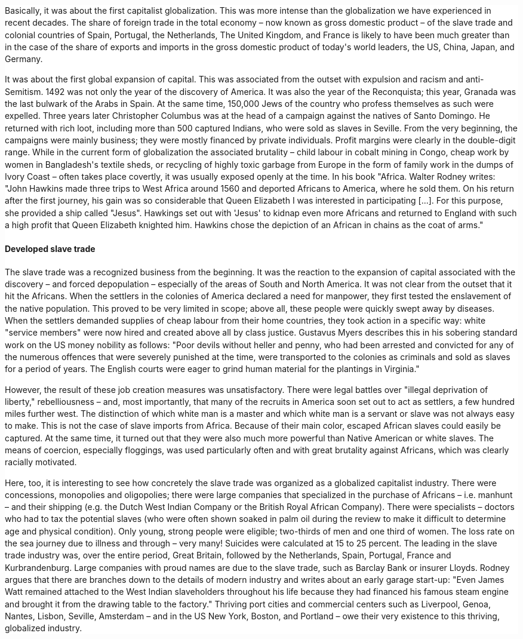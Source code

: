 Basically, it was about the first capitalist globalization. This was more intense than the globalization we have experienced in recent decades. The share of foreign trade in the total economy – now known as gross domestic product – of the slave trade and colonial countries of Spain, Portugal, the Netherlands, The United Kingdom, and France is likely to have been much greater than in the case of the share of exports and imports in the gross domestic product of today's world leaders, the US, China, Japan, and Germany.

It was about the first global expansion of capital. This was associated from the outset with expulsion and racism and anti-Semitism. 1492 was not only the year of the discovery of America. It was also the year of the Reconquista; this year, Granada was the last bulwark of the Arabs in Spain. At the same time, 150,000 Jews of the country who profess themselves as such were expelled. Three years later Christopher Columbus was at the head of a campaign against the natives of Santo Domingo. He returned with rich loot, including more than 500 captured Indians, who were sold as slaves in Seville. From the very beginning, the campaigns were mainly business; they were mostly financed by private individuals. Profit margins were clearly in the double-digit range. While in the current form of globalization the associated brutality – child labour in cobalt mining in Congo, cheap work by women in Bangladesh's textile sheds, or recycling of highly toxic garbage from Europe in the form of family work in the dumps of Ivory Coast – often takes place covertly, it was usually exposed openly at the time. In his book "Africa. Walter Rodney writes: "John Hawkins made three trips to West Africa around 1560 and deported Africans to America, where he sold them. On his return after the first journey, his gain was so considerable that Queen Elizabeth I was interested in participating [...]. For this purpose, she provided a ship called "Jesus". Hawkings set out with 'Jesus' to kidnap even more Africans and returned to England with such a high profit that Queen Elizabeth knighted him. Hawkins chose the depiction of an African in chains as the coat of arms."

#### Developed slave trade

The slave trade was a recognized business from the beginning. It was the reaction to the expansion of capital associated with the discovery – and forced depopulation – especially of the areas of South and North America. It was not clear from the outset that it hit the Africans. When the settlers in the colonies of America declared a need for manpower, they first tested the enslavement of the native population. This proved to be very limited in scope; above all, these people were quickly swept away by diseases. When the settlers demanded supplies of cheap labour from their home countries, they took action in a specific way: white "service members" were now hired and created above all by class justice. Gustavus Myers describes this in his sobering standard work on the US money nobility as follows: "Poor devils without heller and penny, who had been arrested and convicted for any of the numerous offences that were severely punished at the time, were transported to the colonies as criminals and sold as slaves for a period of years. The English courts were eager to grind human material for the plantings in Virginia."

However, the result of these job creation measures was unsatisfactory. There were legal battles over "illegal deprivation of liberty," rebelliousness – and, most importantly, that many of the recruits in America soon set out to act as settlers, a few hundred miles further west. The distinction of which white man is a master and which white man is a servant or slave was not always easy to make. This is not the case of slave imports from Africa. Because of their main color, escaped African slaves could easily be captured. At the same time, it turned out that they were also much more powerful than Native American or white slaves. The means of coercion, especially floggings, was used particularly often and with great brutality against Africans, which was clearly racially motivated.

Here, too, it is interesting to see how concretely the slave trade was organized as a globalized capitalist industry. There were concessions, monopolies and oligopolies; there were large companies that specialized in the purchase of Africans – i.e. manhunt – and their shipping (e.g. the Dutch West Indian Company or the British Royal African Company). There were specialists – doctors who had to tax the potential slaves (who were often shown soaked in palm oil during the review to make it difficult to determine age and physical condition). Only young, strong people were eligible; two-thirds of men and one third of women. The loss rate on the sea journey due to illness and through – very many! Suicides were calculated at 15 to 25 percent. The leading in the slave trade industry was, over the entire period, Great Britain, followed by the Netherlands, Spain, Portugal, France and Kurbrandenburg. Large companies with proud names are due to the slave trade, such as Barclay Bank or insurer Lloyds. Rodney argues that there are branches down to the details of modern industry and writes about an early garage start-up: "Even James Watt remained attached to the West Indian slaveholders throughout his life because they had financed his famous steam engine and brought it from the drawing table to the factory." Thriving port cities and commercial centers such as Liverpool, Genoa, Nantes, Lisbon, Seville, Amsterdam – and in the US New York, Boston, and Portland – owe their very existence to this thriving, globalized industry.

